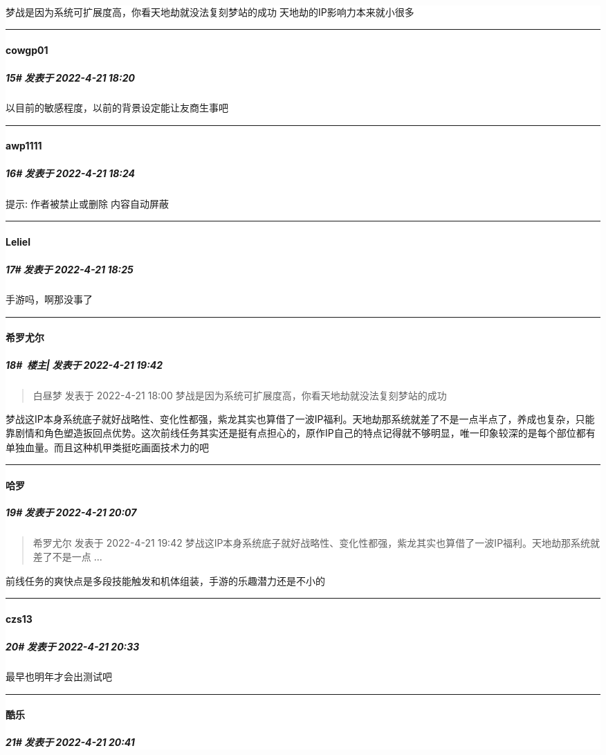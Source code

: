 梦战是因为系统可扩展度高，你看天地劫就没法复刻梦站的成功</blockquote>
天地劫的IP影响力本来就小很多

*****

####  cowgp01  
##### 15#       发表于 2022-4-21 18:20

以目前的敏感程度，以前的背景设定能让友商生事吧

*****

####  awp1111  
##### 16#       发表于 2022-4-21 18:24

提示: 作者被禁止或删除 内容自动屏蔽

*****

####  Leliel  
##### 17#       发表于 2022-4-21 18:25

手游吗，啊那没事了

*****

####  希罗尤尔  
##### 18#         楼主| 发表于 2022-4-21 19:42

<blockquote>白昼梦 发表于 2022-4-21 18:00
梦战是因为系统可扩展度高，你看天地劫就没法复刻梦站的成功</blockquote>
梦战这IP本身系统底子就好战略性、变化性都强，紫龙其实也算借了一波IP福利。天地劫那系统就差了不是一点半点了，养成也复杂，只能靠剧情和角色塑造扳回点优势。这次前线任务其实还是挺有点担心的，原作IP自己的特点记得就不够明显，唯一印象较深的是每个部位都有单独血量。而且这种机甲类挺吃画面技术力的吧

*****

####  哈罗  
##### 19#       发表于 2022-4-21 20:07

<blockquote>希罗尤尔 发表于 2022-4-21 19:42
梦战这IP本身系统底子就好战略性、变化性都强，紫龙其实也算借了一波IP福利。天地劫那系统就差了不是一点 ...</blockquote>
前线任务的爽快点是多段技能触发和机体组装，手游的乐趣潜力还是不小的

*****

####  czs13  
##### 20#       发表于 2022-4-21 20:33

最早也明年才会出测试吧

*****

####  酷乐  
##### 21#       发表于 2022-4-21 20:41
